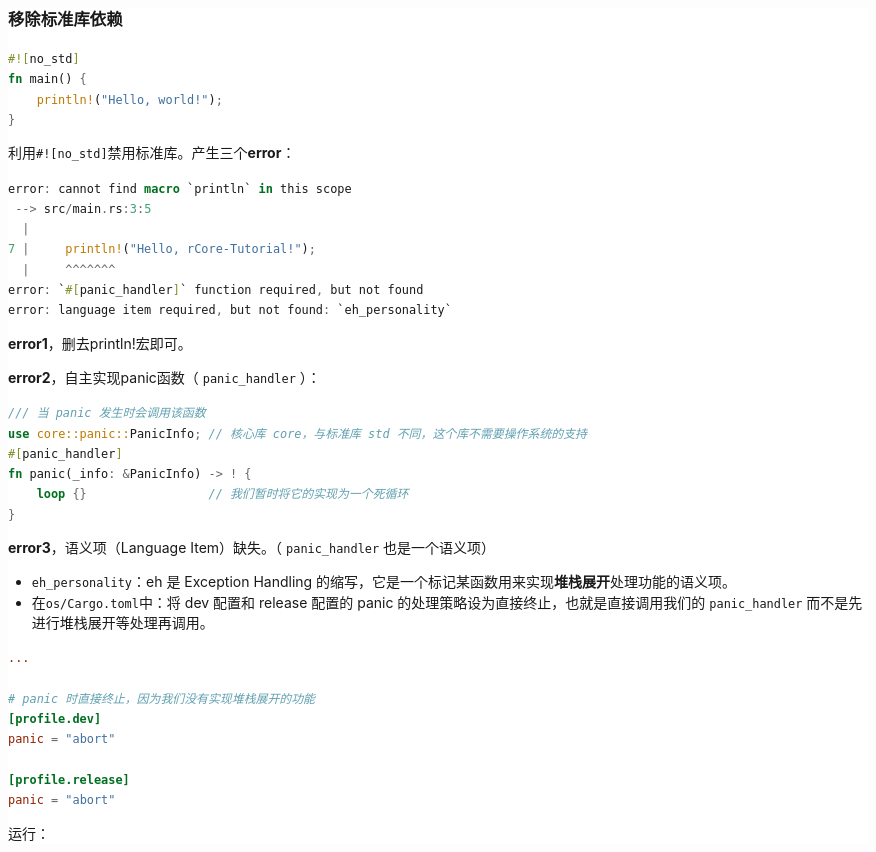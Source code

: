 ### 移除标准库依赖

```rust
#![no_std]
fn main() {
    println!("Hello, world!");
}
```

利用`#![no_std]`禁用标准库。产生三个**error**：

```rust
error: cannot find macro `println` in this scope
 --> src/main.rs:3:5
  |
7 |     println!("Hello, rCore-Tutorial!");
  |     ^^^^^^^
error: `#[panic_handler]` function required, but not found
error: language item required, but not found: `eh_personality`
```

**error1**，删去println!宏即可。

**error2**，自主实现panic函数（ `panic_handler` ）：

```rust
/// 当 panic 发生时会调用该函数
use core::panic::PanicInfo; // 核心库 core，与标准库 std 不同，这个库不需要操作系统的支持
#[panic_handler]
fn panic(_info: &PanicInfo) -> ! {
    loop {}                 // 我们暂时将它的实现为一个死循环
}
```

**error3**，语义项（Language Item）缺失。（ `panic_handler` 也是一个语义项）

- `eh_personality`：eh 是 Exception Handling 的缩写，它是一个标记某函数用来实现**堆栈展开**处理功能的语义项。
- 在`os/Cargo.toml`中：将 dev 配置和 release 配置的 panic 的处理策略设为直接终止，也就是直接调用我们的 `panic_handler` 而不是先进行堆栈展开等处理再调用。

```toml
...

# panic 时直接终止，因为我们没有实现堆栈展开的功能
[profile.dev]
panic = "abort"

[profile.release]
panic = "abort"
```

运行：
